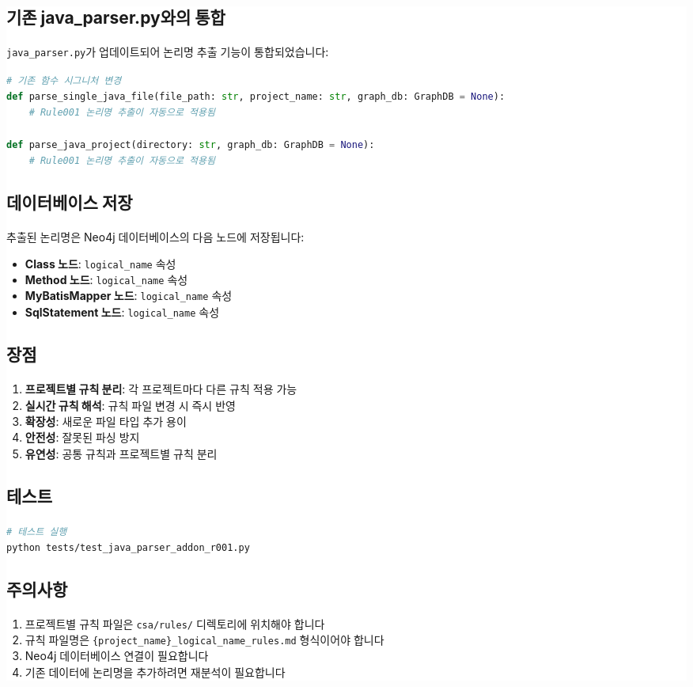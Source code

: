## 기존 java_parser.py와의 통합

`java_parser.py`가 업데이트되어 논리명 추출 기능이 통합되었습니다:

```python
# 기존 함수 시그니처 변경
def parse_single_java_file(file_path: str, project_name: str, graph_db: GraphDB = None):
    # Rule001 논리명 추출이 자동으로 적용됨

def parse_java_project(directory: str, graph_db: GraphDB = None):
    # Rule001 논리명 추출이 자동으로 적용됨
```

## 데이터베이스 저장

추출된 논리명은 Neo4j 데이터베이스의 다음 노드에 저장됩니다:

- **Class 노드**: `logical_name` 속성
- **Method 노드**: `logical_name` 속성  
- **MyBatisMapper 노드**: `logical_name` 속성
- **SqlStatement 노드**: `logical_name` 속성

## 장점

1. **프로젝트별 규칙 분리**: 각 프로젝트마다 다른 규칙 적용 가능
2. **실시간 규칙 해석**: 규칙 파일 변경 시 즉시 반영
3. **확장성**: 새로운 파일 타입 추가 용이
4. **안전성**: 잘못된 파싱 방지
5. **유연성**: 공통 규칙과 프로젝트별 규칙 분리

## 테스트

```bash
# 테스트 실행
python tests/test_java_parser_addon_r001.py
```

## 주의사항

1. 프로젝트별 규칙 파일은 `csa/rules/` 디렉토리에 위치해야 합니다
2. 규칙 파일명은 `{project_name}_logical_name_rules.md` 형식이어야 합니다
3. Neo4j 데이터베이스 연결이 필요합니다
4. 기존 데이터에 논리명을 추가하려면 재분석이 필요합니다

